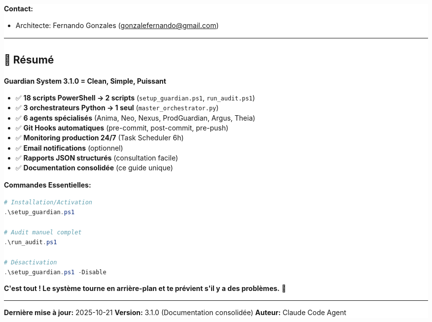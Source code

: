 **Contact:**
- Architecte: Fernando Gonzales (gonzalefernando@gmail.com)

---

## 🎉 Résumé

**Guardian System 3.1.0 = Clean, Simple, Puissant**

- ✅ **18 scripts PowerShell → 2 scripts** (`setup_guardian.ps1`, `run_audit.ps1`)
- ✅ **3 orchestrateurs Python → 1 seul** (`master_orchestrator.py`)
- ✅ **6 agents spécialisés** (Anima, Neo, Nexus, ProdGuardian, Argus, Theia)
- ✅ **Git Hooks automatiques** (pre-commit, post-commit, pre-push)
- ✅ **Monitoring production 24/7** (Task Scheduler 6h)
- ✅ **Email notifications** (optionnel)
- ✅ **Rapports JSON structurés** (consultation facile)
- ✅ **Documentation consolidée** (ce guide unique)

**Commandes Essentielles:**
```powershell
# Installation/Activation
.\setup_guardian.ps1

# Audit manuel complet
.\run_audit.ps1

# Désactivation
.\setup_guardian.ps1 -Disable
```

**C'est tout ! Le système tourne en arrière-plan et te prévient s'il y a des problèmes.** 🚀

---

**Dernière mise à jour:** 2025-10-21
**Version:** 3.1.0 (Documentation consolidée)
**Auteur:** Claude Code Agent
